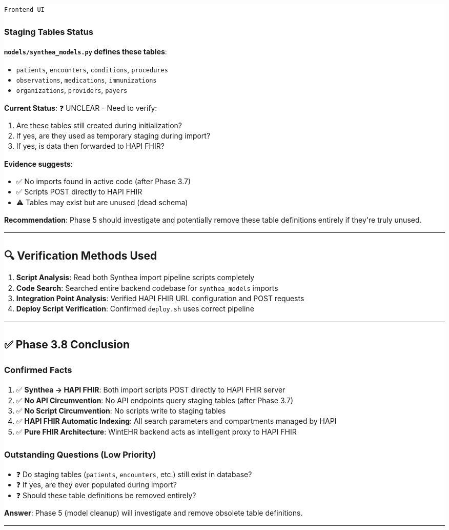 ```
Frontend UI
```

### Staging Tables Status

**`models/synthea_models.py` defines these tables**:
- `patients`, `encounters`, `conditions`, `procedures`
- `observations`, `medications`, `immunizations`
- `organizations`, `providers`, `payers`

**Current Status**: ❓ UNCLEAR - Need to verify:
1. Are these tables still created during initialization?
2. If yes, are they used as temporary staging during import?
3. If yes, is data then forwarded to HAPI FHIR?

**Evidence suggests**:
- ✅ No imports found in active code (after Phase 3.7)
- ✅ Scripts POST directly to HAPI FHIR
- ⚠️ Tables may exist but are unused (dead schema)

**Recommendation**: Phase 5 should investigate and potentially remove these table definitions entirely if they're truly unused.

---

## 🔍 Verification Methods Used

1. **Script Analysis**: Read both Synthea import pipeline scripts completely
2. **Code Search**: Searched entire backend codebase for `synthea_models` imports
3. **Integration Point Analysis**: Verified HAPI FHIR URL configuration and POST requests
4. **Deploy Script Verification**: Confirmed `deploy.sh` uses correct pipeline

---

## ✅ Phase 3.8 Conclusion

### Confirmed Facts

1. ✅ **Synthea → HAPI FHIR**: Both import scripts POST directly to HAPI FHIR server
2. ✅ **No API Circumvention**: No API endpoints query staging tables (after Phase 3.7)
3. ✅ **No Script Circumvention**: No scripts write to staging tables
4. ✅ **HAPI FHIR Automatic Indexing**: All search parameters and compartments managed by HAPI
5. ✅ **Pure FHIR Architecture**: WintEHR backend acts as intelligent proxy to HAPI FHIR

### Outstanding Questions (Low Priority)

- ❓ Do staging tables (`patients`, `encounters`, etc.) still exist in database?
- ❓ If yes, are they ever populated during import?
- ❓ Should these table definitions be removed entirely?

**Answer**: Phase 5 (model cleanup) will investigate and remove obsolete table definitions.

---
